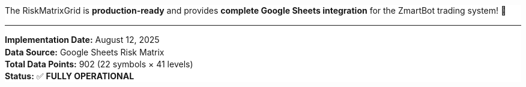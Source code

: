 The RiskMatrixGrid is **production-ready** and provides **complete Google Sheets integration** for the ZmartBot trading system! 🎉

---

**Implementation Date:** August 12, 2025  
**Data Source:** Google Sheets Risk Matrix  
**Total Data Points:** 902 (22 symbols × 41 levels)  
**Status:** ✅ **FULLY OPERATIONAL**
